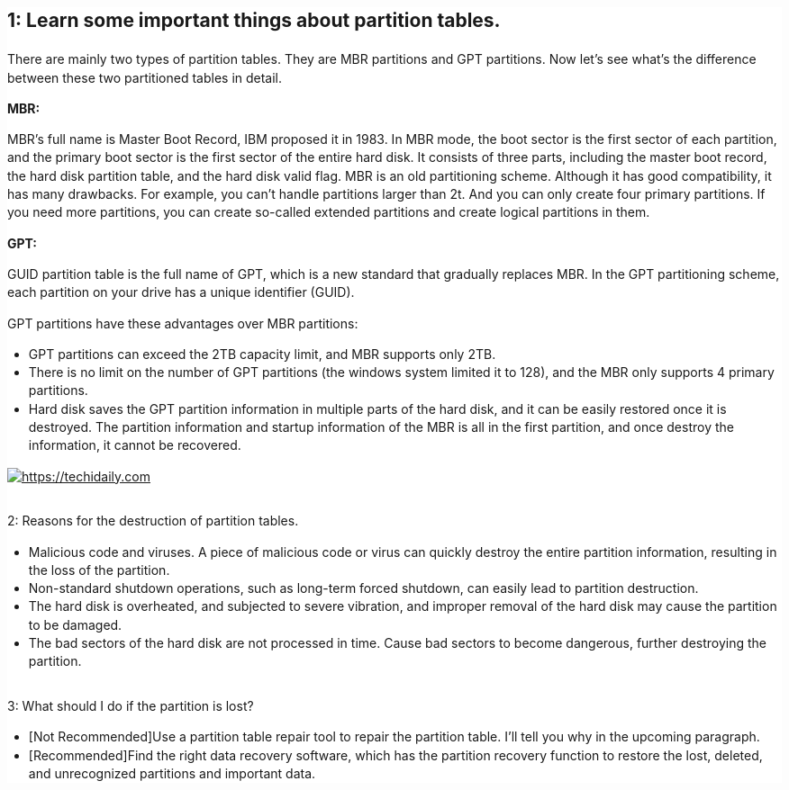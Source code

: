 
## 1: Learn some important things about partition tables.

There are mainly two types of partition tables. They are MBR partitions and GPT partitions. Now let’s see what’s the difference between these two partitioned tables in detail.

**MBR:**

MBR’s full name is Master Boot Record, IBM proposed it in 1983\. In MBR mode, the boot sector is the first sector of each partition, and the primary boot sector is the first sector of the entire hard disk. It consists of three parts, including the master boot record, the hard disk partition table, and the hard disk valid flag. MBR is an old partitioning scheme. Although it has good compatibility, it has many drawbacks. For example, you can’t handle partitions larger than 2t. And you can only create four primary partitions. If you need more partitions, you can create so-called extended partitions and create logical partitions in them.

**GPT:**

GUID partition table is the full name of GPT, which is a new standard that gradually replaces MBR. In the GPT partitioning scheme, each partition on your drive has a unique identifier (GUID).

GPT partitions have these advantages over MBR partitions:

* GPT partitions can exceed the 2TB capacity limit, and MBR supports only 2TB.
* There is no limit on the number of GPT partitions (the windows system limited it to 128), and the MBR only supports 4 primary partitions.
* Hard disk saves the GPT partition information in multiple parts of the hard disk, and it can be easily restored once it is destroyed. The partition information and startup information of the MBR is all in the first partition, and once destroy the information, it cannot be recovered.


<a href="https://aidotcom.pxf.io/c/5597632/2129043/19576" target="_top" id="2129043">
  <img src="//a.impactradius-go.com/display-ad/19576-2129043" border="0" alt="https://techidaily.com" width="728" height="90"/>
</a>
<img height="0" width="0" src="https://aidotcom.pxf.io/i/5597632/2129043/19576" style="position:absolute;visibility:hidden;" border="0" />


## 

2: Reasons for the destruction of partition tables.

* Malicious code and viruses. A piece of malicious code or virus can quickly destroy the entire partition information, resulting in the loss of the partition.
* Non-standard shutdown operations, such as long-term forced shutdown, can easily lead to partition destruction.
* The hard disk is overheated, and subjected to severe vibration, and improper removal of the hard disk may cause the partition to be damaged.
* The bad sectors of the hard disk are not processed in time. Cause bad sectors to become dangerous, further destroying the partition.

## 

3: What should I do if the partition is lost?

* \[Not Recommended\]Use a partition table repair tool to repair the partition table. I’ll tell you why in the upcoming paragraph.
* \[Recommended\]Find the right data recovery software, which has the partition recovery function to restore the lost, deleted, and unrecognized partitions and important data.

